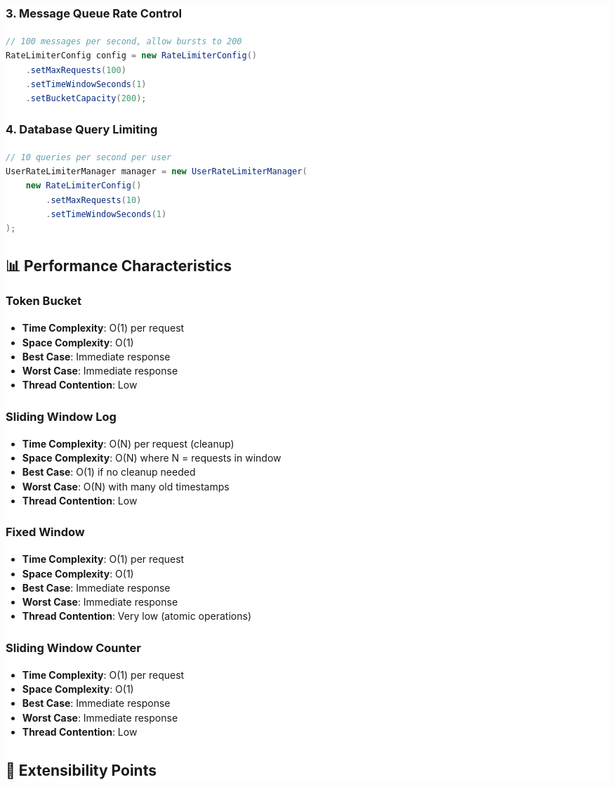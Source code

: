 ### 3. Message Queue Rate Control
```java
// 100 messages per second, allow bursts to 200
RateLimiterConfig config = new RateLimiterConfig()
    .setMaxRequests(100)
    .setTimeWindowSeconds(1)
    .setBucketCapacity(200);
```

### 4. Database Query Limiting
```java
// 10 queries per second per user
UserRateLimiterManager manager = new UserRateLimiterManager(
    new RateLimiterConfig()
        .setMaxRequests(10)
        .setTimeWindowSeconds(1)
);
```

## 📊 Performance Characteristics

### Token Bucket
- **Time Complexity**: O(1) per request
- **Space Complexity**: O(1)
- **Best Case**: Immediate response
- **Worst Case**: Immediate response
- **Thread Contention**: Low

### Sliding Window Log
- **Time Complexity**: O(N) per request (cleanup)
- **Space Complexity**: O(N) where N = requests in window
- **Best Case**: O(1) if no cleanup needed
- **Worst Case**: O(N) with many old timestamps
- **Thread Contention**: Low

### Fixed Window
- **Time Complexity**: O(1) per request
- **Space Complexity**: O(1)
- **Best Case**: Immediate response
- **Worst Case**: Immediate response
- **Thread Contention**: Very low (atomic operations)

### Sliding Window Counter
- **Time Complexity**: O(1) per request
- **Space Complexity**: O(1)
- **Best Case**: Immediate response
- **Worst Case**: Immediate response
- **Thread Contention**: Low

## 🔧 Extensibility Points
